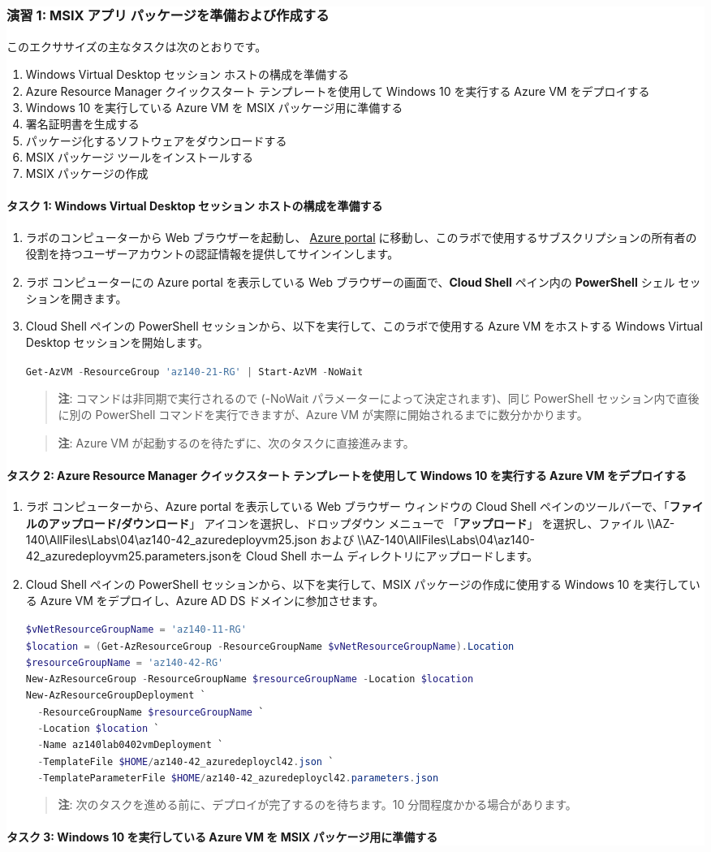 ### 演習 1: MSIX アプリ パッケージを準備および作成する

このエクササイズの主なタスクは次のとおりです。

1. Windows Virtual Desktop セッション ホストの構成を準備する
1. Azure Resource Manager クイックスタート テンプレートを使用して Windows 10 を実行する Azure VM をデプロイする
1. Windows 10 を実行している Azure VM を MSIX パッケージ用に準備する
1. 署名証明書を生成する
1. パッケージ化するソフトウェアをダウンロードする
1. MSIX パッケージ ツールをインストールする
1. MSIX パッケージの作成

#### タスク 1: Windows Virtual Desktop セッション ホストの構成を準備する

1. ラボのコンピューターから Web ブラウザーを起動し、 [Azure portal](https://portal.azure.com) に移動し、このラボで使用するサブスクリプションの所有者の役割を持つユーザーアカウントの認証情報を提供してサインインします。
1. ラボ コンピューターにの Azure portal を表示している Web ブラウザーの画面で、**Cloud Shell** ペイン内の **PowerShell** シェル セッションを開きます。
1. Cloud Shell ペインの PowerShell セッションから、以下を実行して、このラボで使用する Azure VM をホストする Windows Virtual Desktop セッションを開始します。

   ```powershell
   Get-AzVM -ResourceGroup 'az140-21-RG' | Start-AzVM -NoWait
   ```

   >**注**: コマンドは非同期で実行されるので (-NoWait パラメーターによって決定されます)、同じ PowerShell セッション内で直後に別の PowerShell コマンドを実行できますが、Azure VM が実際に開始されるまでに数分かかります。 

   >**注**: Azure VM が起動するのを待たずに、次のタスクに直接進みます。

#### タスク 2: Azure Resource Manager クイックスタート テンプレートを使用して Windows 10 を実行する Azure VM をデプロイする

1. ラボ コンピューターから、Azure portal を表示している Web ブラウザー ウィンドウの Cloud Shell ペインのツールバーで、「**ファイルのアップロード/ダウンロード**」 アイコンを選択し、ドロップダウン メニューで 「**アップロード**」 を選択し、ファイル \\\\AZ-140\\AllFiles\\Labs\\04\\az140-42_azuredeployvm25.json および \\\\AZ-140\\AllFiles\\Labs\\04\\az140-42_azuredeployvm25.parameters.jsonを Cloud Shell ホーム ディレクトリにアップロードします。
1. Cloud Shell ペインの PowerShell セッションから、以下を実行して、MSIX パッケージの作成に使用する Windows 10 を実行している Azure VM をデプロイし、Azure AD DS ドメインに参加させます。

   ```powershell
   $vNetResourceGroupName = 'az140-11-RG'
   $location = (Get-AzResourceGroup -ResourceGroupName $vNetResourceGroupName).Location
   $resourceGroupName = 'az140-42-RG'
   New-AzResourceGroup -ResourceGroupName $resourceGroupName -Location $location
   New-AzResourceGroupDeployment `
     -ResourceGroupName $resourceGroupName `
     -Location $location `
     -Name az140lab0402vmDeployment `
     -TemplateFile $HOME/az140-42_azuredeploycl42.json `
     -TemplateParameterFile $HOME/az140-42_azuredeploycl42.parameters.json
   ```

   > **注**: 次のタスクを進める前に、デプロイが完了するのを待ちます。10 分間程度かかる場合があります。 

#### タスク 3: Windows 10 を実行している Azure VM を MSIX パッケージ用に準備する
